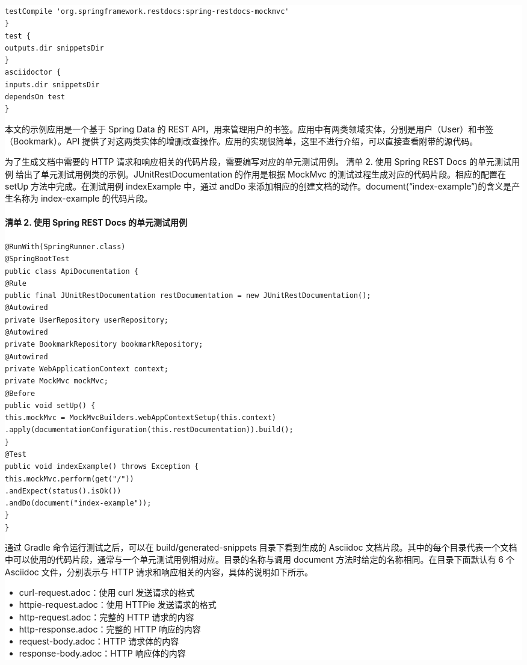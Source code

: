 ```
testCompile 'org.springframework.restdocs:spring-restdocs-mockmvc'
}
test {
outputs.dir snippetsDir
}
asciidoctor {
inputs.dir snippetsDir
dependsOn test
} 
```

本文的示例应用是一个基于 Spring Data 的 REST API，用来管理用户的书签。应用中有两类领域实体，分别是用户（User）和书签（Bookmark）。API 提供了对这两类实体的增删改查操作。应用的实现很简单，这里不进行介绍，可以直接查看附带的源代码。

为了生成文档中需要的 HTTP 请求和响应相关的代码片段，需要编写对应的单元测试用例。 清单 2\. 使用 Spring REST Docs 的单元测试用例 给出了单元测试用例类的示例。JUnitRestDocumentation 的作用是根据 MockMvc 的测试过程生成对应的代码片段。相应的配置在 setUp 方法中完成。在测试用例 indexExample 中，通过 andDo 来添加相应的创建文档的动作。document(“index-example”)的含义是产生名称为 index-example 的代码片段。

#### 清单 2\. 使用 Spring REST Docs 的单元测试用例

```
@RunWith(SpringRunner.class)
@SpringBootTest
public class ApiDocumentation {
@Rule
public final JUnitRestDocumentation restDocumentation = new JUnitRestDocumentation();
@Autowired
private UserRepository userRepository;
@Autowired
private BookmarkRepository bookmarkRepository;
@Autowired
private WebApplicationContext context;
private MockMvc mockMvc;
@Before
public void setUp() {
this.mockMvc = MockMvcBuilders.webAppContextSetup(this.context)
.apply(documentationConfiguration(this.restDocumentation)).build();
}
@Test
public void indexExample() throws Exception {
this.mockMvc.perform(get("/"))
.andExpect(status().isOk())
.andDo(document("index-example"));
}
} 
```

通过 Gradle 命令运行测试之后，可以在 build/generated-snippets 目录下看到生成的 Asciidoc 文档片段。其中的每个目录代表一个文档中可以使用的代码片段，通常与一个单元测试用例相对应。目录的名称与调用 document 方法时给定的名称相同。在目录下面默认有 6 个 Asciidoc 文件，分别表示与 HTTP 请求和响应相关的内容，具体的说明如下所示。

*   curl-request.adoc：使用 curl 发送请求的格式
*   httpie-request.adoc：使用 HTTPie 发送请求的格式
*   http-request.adoc：完整的 HTTP 请求的内容
*   http-response.adoc：完整的 HTTP 响应的内容
*   request-body.adoc：HTTP 请求体的内容
*   response-body.adoc：HTTP 响应体的内容
